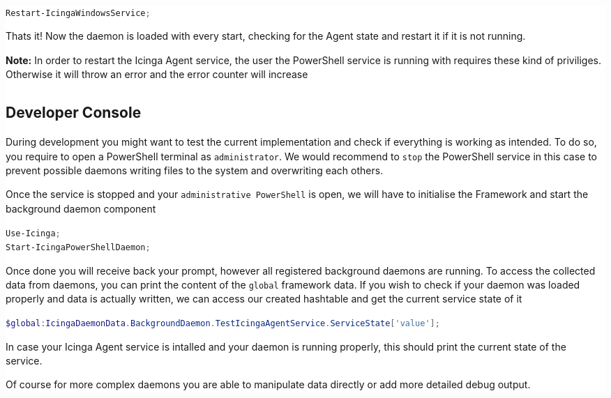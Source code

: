 ```powershell
Restart-IcingaWindowsService;
```

Thats it! Now the daemon is loaded with every start, checking for the Agent state and restart it if it is not running.

**Note:** In order to restart the Icinga Agent service, the user the PowerShell service is running with requires these kind of priviliges. Otherwise it will throw an error and the error counter will increase

Developer Console
---

During development you might want to test the current implementation and check if everything is working as intended. To do so, you require to open a PowerShell terminal as `administrator`. We would recommend to `stop` the PowerShell service in this case to prevent possible daemons writing files to the system and overwriting each others.

Once the service is stopped and your `administrative PowerShell` is open, we will have to initialise the Framework and start the background daemon component

```powershell
Use-Icinga;
Start-IcingaPowerShellDaemon;
```

Once done you will receive back your prompt, however all registered background daemons are running. To access the collected data from daemons, you can print the content of the `global` framework data. If you wish to check if your daemon was loaded properly and data is actually written, we can access our created hashtable and get the current service state of it

```powershell
$global:IcingaDaemonData.BackgroundDaemon.TestIcingaAgentService.ServiceState['value'];
```

In case your Icinga Agent service is intalled and your daemon is running properly, this should print the current state of the service.

Of course for more complex daemons you are able to manipulate data directly or add more detailed debug output.
